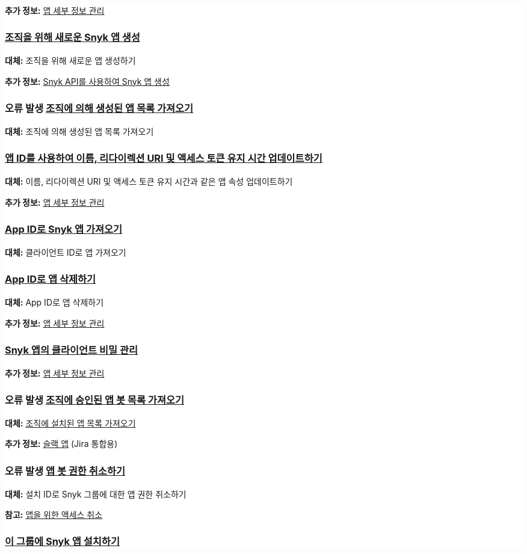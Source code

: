 **추가 정보:** [앱 세부 정보 관리](../how-to-use-snyk-apps-apis/manage-app-details.md)

### [조직을 위해 새로운 Snyk 앱 생성](../reference/apps.md#orgs-org_id-apps-creations)

**대체:** 조직을 위해 새로운 앱 생성하기

**추가 정보:** [Snyk API를 사용하여 Snyk 앱 생성](../how-to-use-snyk-apps-apis/create-a-snyk-app-using-the-snyk-api.md)

### 오류 발생 [조직에 의해 생성된 앱 목록 가져오기](../reference/apps.md#orgs-org_id-apps-creations-1)

**대체:** 조직에 의해 생성된 앱 목록 가져오기

### [앱 ID를 사용하여 이름, 리다이렉션 URI 및 액세스 토큰 유지 시간 업데이트하기](../reference/apps.md#orgs-org_id-apps-creations-app_id)

**대체:** 이름, 리다이렉션 URI 및 액세스 토큰 유지 시간과 같은 앱 속성 업데이트하기

**추가 정보:** [앱 세부 정보 관리](../how-to-use-snyk-apps-apis/manage-app-details.md)

### [App ID로 Snyk 앱 가져오기](../reference/apps.md#orgs-org_id-apps-creations-app_id)

**대체:** 클라이언트 ID로 앱 가져오기

### [App ID로 앱 삭제하기](../reference/apps.md#orgs-org_id-apps-creations-app_id-2)

**대체:** App ID로 앱 삭제하기

**추가 정보:** [앱 세부 정보 관리](../how-to-use-snyk-apps-apis/manage-app-details.md)

### [Snyk 앱의 클라이언트 비밀 관리](../reference/apps.md#orgs-org_id-apps-creations-app_id-secrets)

**추가 정보:** [앱 세부 정보 관리](../how-to-use-snyk-apps-apis/manage-app-details.md)

### 오류 발생 [조직에 승인된 앱 봇 목록 가져오기](../reference/apps.md#orgs-org_id-app_bots)

**대체:** [조직에 설치된 앱 목록 가져오기](https://apidocs.snyk.io/?#get-/orgs/-org_id-/apps/installs)

**추가 정보:** [슬랙 앱](../../integrate-with-snyk/jira-and-slack-integrations/slack-app.md) (Jira 통합용)

### 오류 발생 [앱 봇 권한 취소하기](../reference/apps.md#orgs-org_id-app_bots-bot_id)

**대체:** 설치 ID로 Snyk 그룹에 대한 앱 권한 취소하기

**참고:** [앱을 위한 액세스 취소](https://apidocs.snyk.io/?#delete-/self/apps/installs/-install_id-)

### [이 그룹에 Snyk 앱 설치하기](../reference/apps.md#groups-group_id-apps-installs)
